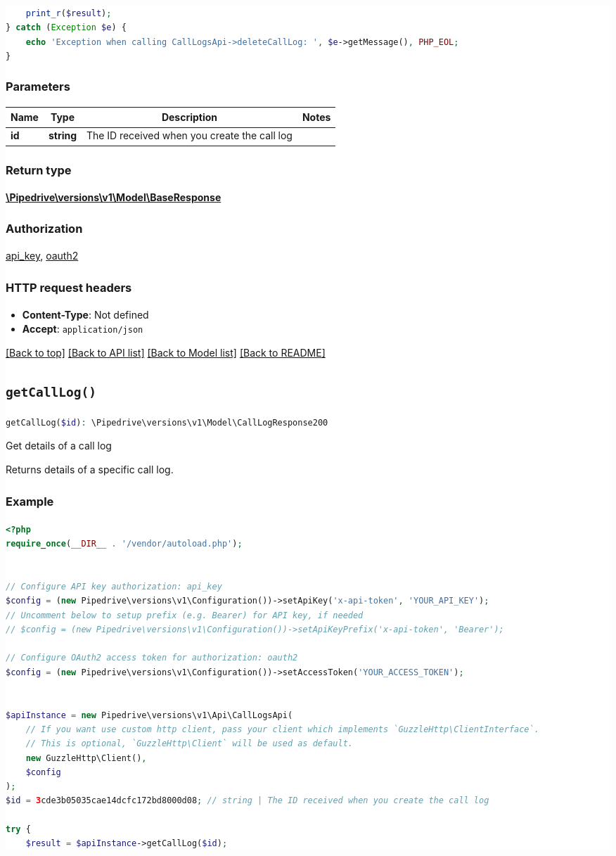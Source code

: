 ```php
    print_r($result);
} catch (Exception $e) {
    echo 'Exception when calling CallLogsApi->deleteCallLog: ', $e->getMessage(), PHP_EOL;
}
```

### Parameters

Name | Type | Description  | Notes
------------- | ------------- | ------------- | -------------
 **id** | **string**| The ID received when you create the call log |

### Return type

[**\Pipedrive\versions\v1\Model\BaseResponse**](../Model/BaseResponse.md)

### Authorization

[api_key](../README.md#api_key), [oauth2](../README.md#oauth2)

### HTTP request headers

- **Content-Type**: Not defined
- **Accept**: `application/json`

[[Back to top]](#) [[Back to API list]](../README.md#documentation-for-api-endpoints)
[[Back to Model list]](../README.md#documentation-for-models)
[[Back to README]](../README.md)

## `getCallLog()`

```php
getCallLog($id): \Pipedrive\versions\v1\Model\CallLogResponse200
```

Get details of a call log

Returns details of a specific call log.

### Example

```php
<?php
require_once(__DIR__ . '/vendor/autoload.php');


// Configure API key authorization: api_key
$config = (new Pipedrive\versions\v1\Configuration())->setApiKey('x-api-token', 'YOUR_API_KEY');
// Uncomment below to setup prefix (e.g. Bearer) for API key, if needed
// $config = (new Pipedrive\versions\v1\Configuration())->setApiKeyPrefix('x-api-token', 'Bearer');

// Configure OAuth2 access token for authorization: oauth2
$config = (new Pipedrive\versions\v1\Configuration())->setAccessToken('YOUR_ACCESS_TOKEN');


$apiInstance = new Pipedrive\versions\v1\Api\CallLogsApi(
    // If you want use custom http client, pass your client which implements `GuzzleHttp\ClientInterface`.
    // This is optional, `GuzzleHttp\Client` will be used as default.
    new GuzzleHttp\Client(),
    $config
);
$id = 3cde3b05035cae14dcfc172bd8000d08; // string | The ID received when you create the call log

try {
    $result = $apiInstance->getCallLog($id);
```